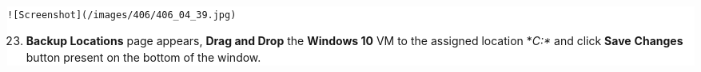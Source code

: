     ![Screenshot](/images/406/406_04_39.jpg)

23. **Backup Locations** page appears, **Drag and Drop** the **Windows 10** VM to the assigned location **C:\** and click **Save** **Changes** button present on the bottom of the window.
